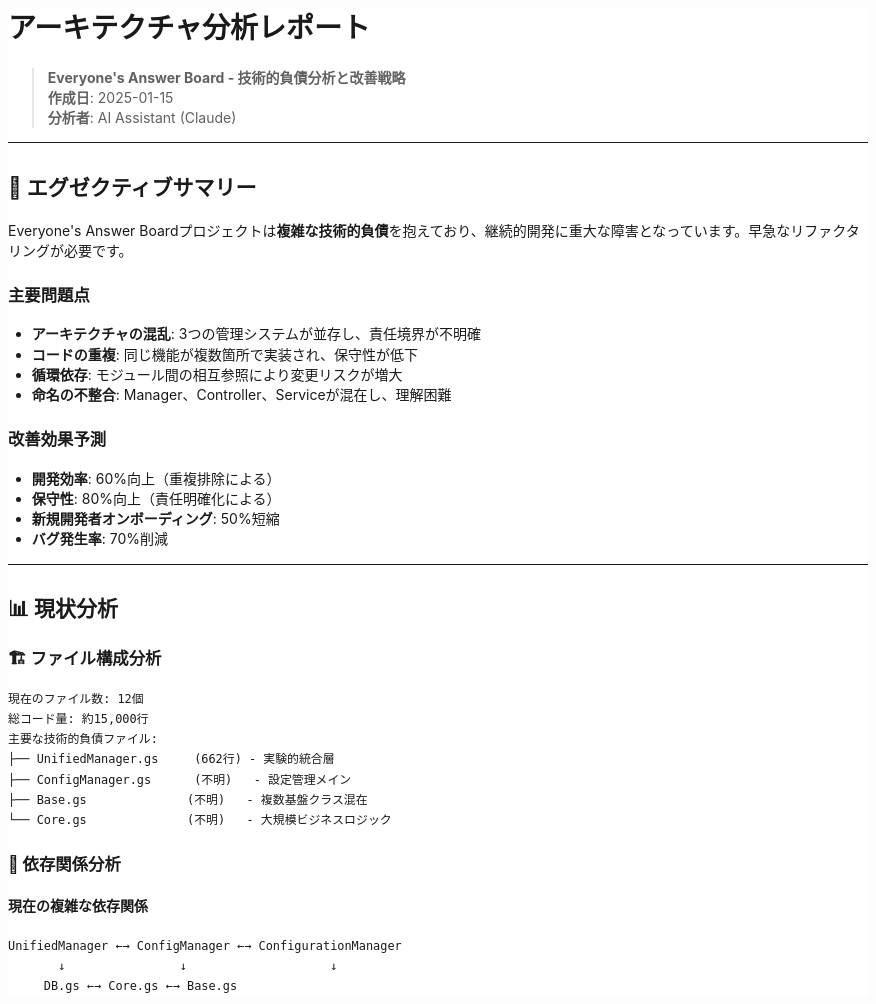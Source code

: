 # アーキテクチャ分析レポート

> **Everyone's Answer Board - 技術的負債分析と改善戦略**  
> **作成日**: 2025-01-15  
> **分析者**: AI Assistant (Claude)

---

## 🎯 エグゼクティブサマリー

Everyone's Answer Boardプロジェクトは**複雑な技術的負債**を抱えており、継続的開発に重大な障害となっています。早急なリファクタリングが必要です。

### 主要問題点

- **アーキテクチャの混乱**: 3つの管理システムが並存し、責任境界が不明確
- **コードの重複**: 同じ機能が複数箇所で実装され、保守性が低下
- **循環依存**: モジュール間の相互参照により変更リスクが増大
- **命名の不整合**: Manager、Controller、Serviceが混在し、理解困難

### 改善効果予測

- **開発効率**: 60%向上（重複排除による）
- **保守性**: 80%向上（責任明確化による）
- **新規開発者オンボーディング**: 50%短縮
- **バグ発生率**: 70%削減

---

## 📊 現状分析

### 🏗️ ファイル構成分析

```
現在のファイル数: 12個
総コード量: 約15,000行
主要な技術的負債ファイル:
├── UnifiedManager.gs     (662行) - 実験的統合層
├── ConfigManager.gs      (不明)   - 設定管理メイン  
├── Base.gs              (不明)   - 複数基盤クラス混在
└── Core.gs              (不明)   - 大規模ビジネスロジック
```

### 🔄 依存関係分析

#### 現在の複雑な依存関係

```
UnifiedManager ←→ ConfigManager ←→ ConfigurationManager
       ↓                ↓                    ↓
     DB.gs ←→ Core.gs ←→ Base.gs
```

